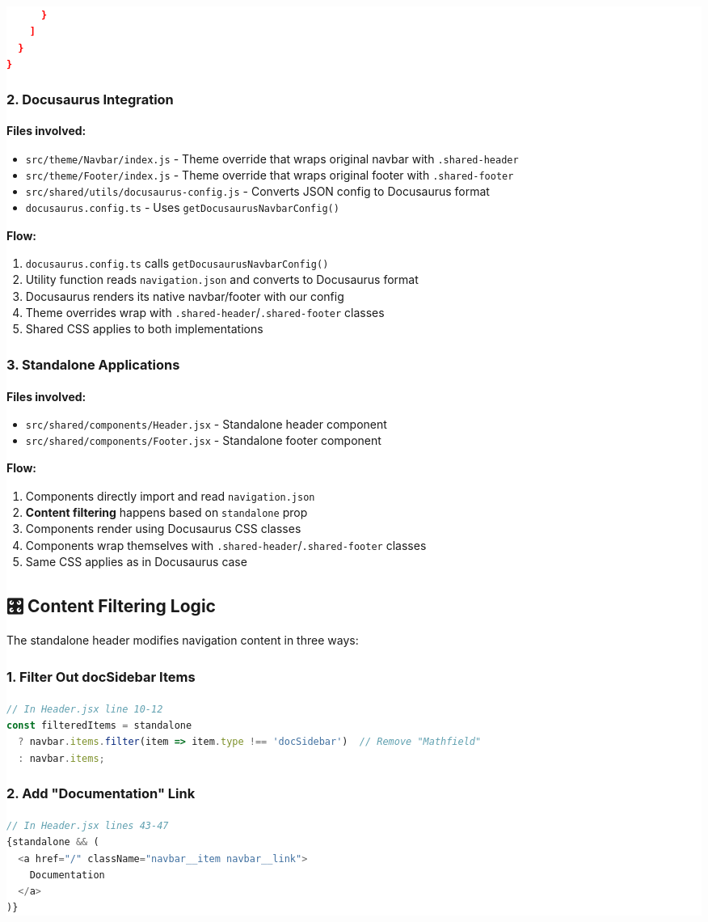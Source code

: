 ```json
      }
    ]
  }
}
```

### **2. Docusaurus Integration**

**Files involved:**
- `src/theme/Navbar/index.js` - Theme override that wraps original navbar with `.shared-header`
- `src/theme/Footer/index.js` - Theme override that wraps original footer with `.shared-footer`
- `src/shared/utils/docusaurus-config.js` - Converts JSON config to Docusaurus format
- `docusaurus.config.ts` - Uses `getDocusaurusNavbarConfig()`

**Flow:**
1. `docusaurus.config.ts` calls `getDocusaurusNavbarConfig()`
2. Utility function reads `navigation.json` and converts to Docusaurus format
3. Docusaurus renders its native navbar/footer with our config
4. Theme overrides wrap with `.shared-header`/`.shared-footer` classes
5. Shared CSS applies to both implementations

### **3. Standalone Applications**

**Files involved:**
- `src/shared/components/Header.jsx` - Standalone header component  
- `src/shared/components/Footer.jsx` - Standalone footer component

**Flow:**
1. Components directly import and read `navigation.json`
2. **Content filtering** happens based on `standalone` prop
3. Components render using Docusaurus CSS classes
4. Components wrap themselves with `.shared-header`/`.shared-footer` classes
5. Same CSS applies as in Docusaurus case

## 🎛️ **Content Filtering Logic**

The standalone header modifies navigation content in three ways:

### **1. Filter Out docSidebar Items**
```javascript
// In Header.jsx line 10-12
const filteredItems = standalone 
  ? navbar.items.filter(item => item.type !== 'docSidebar')  // Remove "Mathfield"
  : navbar.items;
```

### **2. Add "Documentation" Link**  
```javascript
// In Header.jsx lines 43-47
{standalone && (
  <a href="/" className="navbar__item navbar__link">
    Documentation
  </a>
)}
```
